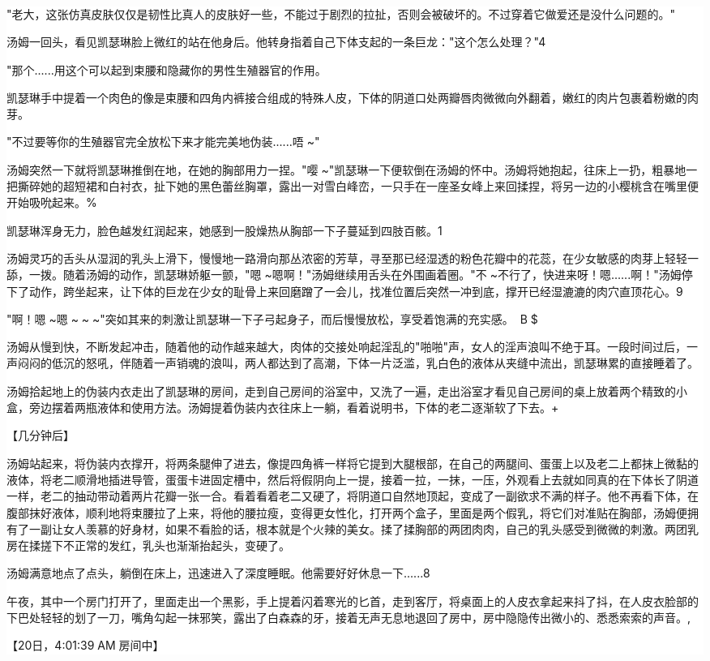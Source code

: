 

"老大，这张仿真皮肤仅仅是韧性比真人的皮肤好一些，不能过于剧烈的拉扯，否则会被破坏的。不过穿着它做爱还是没什么问题的。"



汤姆一回头，看见凯瑟琳脸上微红的站在他身后。他转身指着自己下体支起的一条巨龙："这个怎么处理？"4



"那个......用这个可以起到束腰和隐藏你的男性生殖器官的作用。



凯瑟琳手中提着一个肉色的像是束腰和四角内裤接合组成的特殊人皮，下体的阴道口处两瓣唇肉微微向外翻着，嫩红的肉片包裹着粉嫩的肉芽。



"不过要等你的生殖器官完全放松下来才能完美地伪装......唔 ~"



汤姆突然一下就将凯瑟琳推倒在地，在她的胸部用力一捏。"嘤 ~"凯瑟琳一下便软倒在汤姆的怀中。汤姆将她抱起，往床上一扔，粗暴地一把撕碎她的超短裙和白衬衣，扯下她的黑色蕾丝胸罩，露出一对雪白峰峦，一只手在一座圣女峰上来回揉捏，将另一边的小樱桃含在嘴里便开始吸吮起来。%



凯瑟琳浑身无力，脸色越发红润起来，她感到一股燥热从胸部一下子蔓延到四肢百骸。1



汤姆灵巧的舌头从湿润的乳头上滑下，慢慢地一路滑向那丛浓密的芳草，寻至那已经湿透的粉色花瓣中的花蕊，在少女敏感的肉芽上轻轻一舔，一拨。随着汤姆的动作，凯瑟琳娇躯一颤，"嗯 ~嗯啊！"汤姆继续用舌头在外围画着圈。"不 ~不行了，快进来呀！嗯......啊！"汤姆停下了动作，跨坐起来，让下体的巨龙在少女的耻骨上来回磨蹭了一会儿，找准位置后突然一冲到底，撑开已经湿漉漉的肉穴直顶花心。9



"啊！嗯 ~嗯 ~ ~ ~"突如其来的刺激让凯瑟琳一下子弓起身子，而后慢慢放松，享受着饱满的充实感。  B $



汤姆从慢到快，不断发起冲击，随着他的动作越来越大，肉体的交接处响起淫乱的"啪啪"声，女人的淫声浪叫不绝于耳。一段时间过后，一声闷闷的低沉的怒吼，伴随着一声销魂的浪叫，两人都达到了高潮，下体一片泛滥，乳白色的液体从夹缝中流出，凯瑟琳累的直接睡着了。



汤姆拾起地上的伪装内衣走出了凯瑟琳的房间，走到自己房间的浴室中，又洗了一遍，走出浴室才看见自己房间的桌上放着两个精致的小盒，旁边摆着两瓶液体和使用方法。汤姆提着伪装内衣往床上一躺，看着说明书，下体的老二逐渐软了下去。+



【几分钟后】



汤姆站起来，将伪装内衣撑开，将两条腿伸了进去，像提四角裤一样将它提到大腿根部，在自己的两腿间、蛋蛋上以及老二上都抹上微黏的液体，将老二顺滑地插进导管，蛋蛋卡进固定槽中，然后将假阴向上一提，接着一拉，一抹，一压，外观看上去就如同真的在下体长了阴道一样，老二的抽动带动着两片花瓣一张一合。看着看着老二又硬了，将阴道口自然地顶起，变成了一副欲求不满的样子。他不再看下体，在腹部抹好液体，顺利地将束腰拉了上来，将他的腰拉瘦，变得更女性化，打开两个盒子，里面是两个假乳，将它们对准贴在胸部，汤姆便拥有了一副让女人羡慕的好身材，如果不看脸的话，根本就是个火辣的美女。揉了揉胸部的两团肉肉，自己的乳头感受到微微的刺激。两团乳房在揉搓下不正常的发红，乳头也渐渐抬起头，变硬了。



汤姆满意地点了点头，躺倒在床上，迅速进入了深度睡眠。他需要好好休息一下......8



午夜，其中一个房门打开了，里面走出一个黑影，手上提着闪着寒光的匕首，走到客厅，将桌面上的人皮衣拿起来抖了抖，在人皮衣脸部的下巴处轻轻的划了一刀，嘴角勾起一抹邪笑，露出了白森森的牙，接着无声无息地退回了房中，房中隐隐传出微小的、悉悉索索的声音。,



【20日，4:01:39 AM 房间中】

